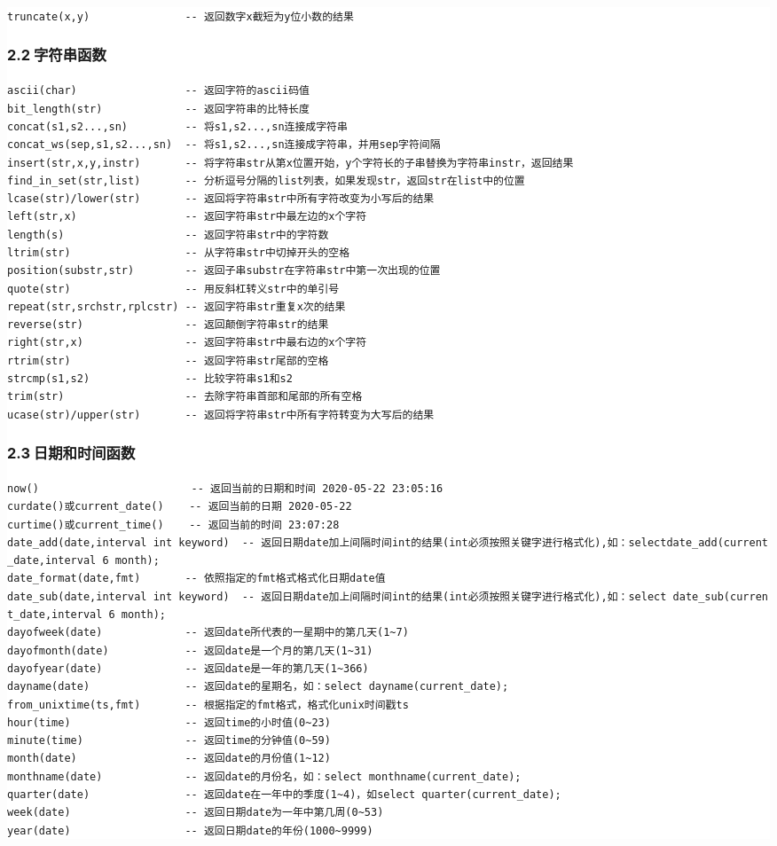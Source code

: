 ```mysql
truncate(x,y)           	-- 返回数字x截短为y位小数的结果
```

### 2.2 字符串函数

```mysql
ascii(char) 				-- 返回字符的ascii码值
bit_length(str) 			-- 返回字符串的比特长度
concat(s1,s2...,sn) 		-- 将s1,s2...,sn连接成字符串
concat_ws(sep,s1,s2...,sn)  -- 将s1,s2...,sn连接成字符串，并用sep字符间隔
insert(str,x,y,instr)   	-- 将字符串str从第x位置开始，y个字符长的子串替换为字符串instr，返回结果
find_in_set(str,list)   	-- 分析逗号分隔的list列表，如果发现str，返回str在list中的位置
lcase(str)/lower(str) 		-- 返回将字符串str中所有字符改变为小写后的结果
left(str,x) 				-- 返回字符串str中最左边的x个字符
length(s)   				-- 返回字符串str中的字符数
ltrim(str)  				-- 从字符串str中切掉开头的空格
position(substr,str)    	-- 返回子串substr在字符串str中第一次出现的位置
quote(str)  				-- 用反斜杠转义str中的单引号
repeat(str,srchstr,rplcstr) -- 返回字符串str重复x次的结果
reverse(str) 				-- 返回颠倒字符串str的结果
right(str,x) 				-- 返回字符串str中最右边的x个字符
rtrim(str) 					-- 返回字符串str尾部的空格
strcmp(s1,s2)   			-- 比较字符串s1和s2
trim(str)   				-- 去除字符串首部和尾部的所有空格
ucase(str)/upper(str) 		-- 返回将字符串str中所有字符转变为大写后的结果
```

### 2.3 日期和时间函数

```mysql
now()  						 -- 返回当前的日期和时间 2020-05-22 23:05:16
curdate()或current_date() 	-- 返回当前的日期 2020-05-22
curtime()或current_time() 	-- 返回当前的时间 23:07:28
date_add(date,interval int keyword)  -- 返回日期date加上间隔时间int的结果(int必须按照关键字进行格式化),如：selectdate_add(current_date,interval 6 month);
date_format(date,fmt)  		-- 依照指定的fmt格式格式化日期date值
date_sub(date,interval int keyword)  -- 返回日期date加上间隔时间int的结果(int必须按照关键字进行格式化),如：select date_sub(current_date,interval 6 month);
dayofweek(date)   			-- 返回date所代表的一星期中的第几天(1~7)
dayofmonth(date)  			-- 返回date是一个月的第几天(1~31)
dayofyear(date)   			-- 返回date是一年的第几天(1~366)
dayname(date)   			-- 返回date的星期名，如：select dayname(current_date);
from_unixtime(ts,fmt)  		-- 根据指定的fmt格式，格式化unix时间戳ts
hour(time)   				-- 返回time的小时值(0~23)
minute(time)   				-- 返回time的分钟值(0~59)
month(date)   				-- 返回date的月份值(1~12)
monthname(date)   			-- 返回date的月份名，如：select monthname(current_date);
quarter(date)   			-- 返回date在一年中的季度(1~4)，如select quarter(current_date);
week(date)   				-- 返回日期date为一年中第几周(0~53)
year(date)   				-- 返回日期date的年份(1000~9999)
```
